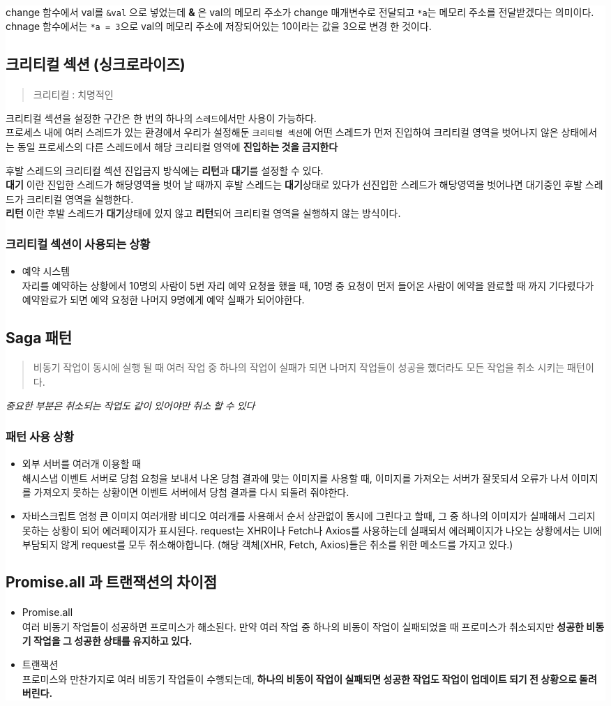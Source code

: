 change 함수에서 val를 `&val` 으로 넣었는데 **&** 은 val의 메모리 주소가 change 매개변수로 전달되고 `*a`는 메모리 주소를 전달받겠다는 의미이다.
chnage 함수에서는 `*a = 3`으로 val의 메모리 주소에 저장되어있는 10이라는 값을 3으로 변경 한 것이다.

## 크리티컬 섹션 (싱크로라이즈)
> 크리티컬 : 치명적인

크리티컬 섹션을 설정한 구간은 한 번의 하나의 `스레드`에서만 사용이 가능하다.     
프로세스 내에 여러 스레드가 있는 환경에서 우리가 설정해둔 `크리티컬 섹션`에 어떤 스레드가 먼저 진입하여 크리티컬 영역을 벗어나지 않은 상태에서는 동일 프로세스의 다른 스레드에서 해당 크리티컬 영역에 **진입하는 것을 금지한다**    

후발 스레드의 크리티컬 섹션 진입금지 방식에는 **리턴**과 **대기**를 설정할 수 있다.     
**대기** 이란 진입한 스레드가 해당영역을 벗어 날 때까지 후발 스레드는 **대기**상태로 있다가 선진입한 스레드가 해당영역을 벗어나면 대기중인 후발 스레드가 크리티컬 영역을 실행한다.     
**리턴** 이란 후발 스레드가 **대기**상태에 있지 않고 **리턴**되어 크리티컬 영역을 실행하지 않는 방식이다.


### 크리티컬 섹션이 사용되는 상황
* 예약 시스템     
자리를 예약하는 상황에서 10명의 사람이 5번 자리 예약 요청을 했을 때, 10명 중 요청이 먼저 들어온 사람이 에약을 완료할 때 까지 기다렸다가 예약완료가 되면 예약 요청한 나머지 9명에게 예약 실패가 되어야한다.

## Saga 패턴
> 비동기 작업이 동시에 실행 될 때 여러 작업 중 하나의 작업이 실패가 되면 나머지 작업들이 성공을 했더라도 모든 작업을 취소 시키는 패턴이다.

_중요한 부분은 취소되는 작업도 같이 있어야만 취소 할 수 있다_

### 패턴 사용 상황
* 외부 서버를 여러개 이용할 때     
해시스냅 이벤트 서버로 당첨 요청을 보내서 나온 당첨 결과에 맞는 이미지를 사용할 때, 이미지를 가져오는 서버가 잘못되서 오류가 나서 이미지를 가져오지 못하는 상황이면 이벤트 서버에서 당첨 결과를 다시 되돌려 줘야한다.     

* 자바스크립트
엄청 큰 이미지 여러개랑 비디오 여러개를 사용해서 순서 상관없이 동시에 그린다고 할때, 그 중 하나의 이미지가 실패해서 그리지 못하는 상황이 되어 에러페이지가 표시된다. 
request는 XHR이나 Fetch나 Axios를 사용하는데 실패되서 에러페이지가 나오는 상황에서는 UI에 부담되지 않게 request를 모두 취소해야합니다.
(해당 객체(XHR, Fetch, Axios)들은 취소를 위한 메소드를 가지고 있다.)

## Promise.all 과 트랜잭션의 차이점
* Promise.all     
여러 비동기 작업들이 성공하면 프로미스가 해소된다. 만약 여러 작업 중 하나의 비동이 작업이 실패되었을 때 프로미스가 취소되지만 **성공한 비동기 작업을 그 성공한 상태를 유지하고 있다.**

* 트랜잭션     
프로미스와 만찬가지로 여러 비동기 작업들이 수행되는데, **하나의 비동이 작업이 실패되면 성공한 작업도 작업이 업데이트 되기 전 상황으로 돌려버린다.**
